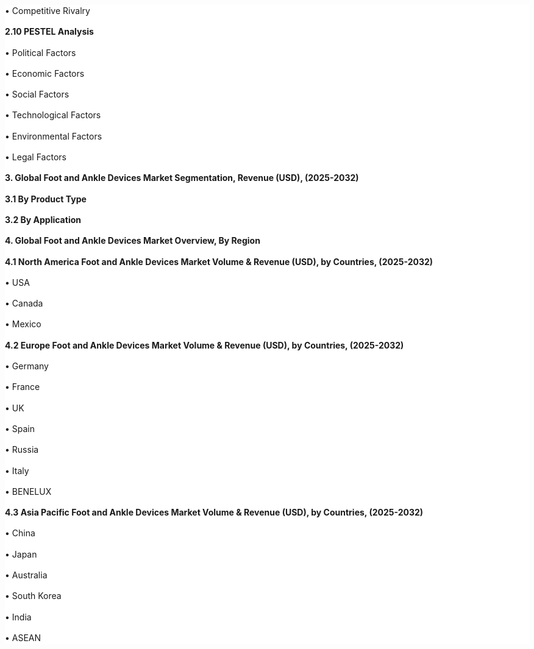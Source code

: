 • Competitive Rivalry

<strong>2.10 PESTEL Analysis</strong>

• Political Factors

• Economic Factors

• Social Factors

• Technological Factors

• Environmental Factors

• Legal Factors

<strong>3. Global Foot and Ankle Devices Market Segmentation, Revenue (USD), (2025-2032)</strong>

<strong>3.1 By Product Type</strong>

<strong>3.2 By Application</strong>

<strong>4. Global Foot and Ankle Devices Market Overview, By Region</strong>

<strong>4.1 North America Foot and Ankle Devices Market Volume &amp; Revenue (USD), by Countries, (2025-2032)</strong>

• USA

• Canada

• Mexico

<strong>4.2 Europe Foot and Ankle Devices Market Volume &amp; Revenue (USD), by Countries, (2025-2032)</strong>

• Germany

• France

• UK

• Spain

• Russia

• Italy

• BENELUX

<strong>4.3 Asia Pacific Foot and Ankle Devices Market Volume &amp; Revenue (USD), by Countries, (2025-2032)</strong>

• China

• Japan

• Australia

• South Korea

• India

• ASEAN
